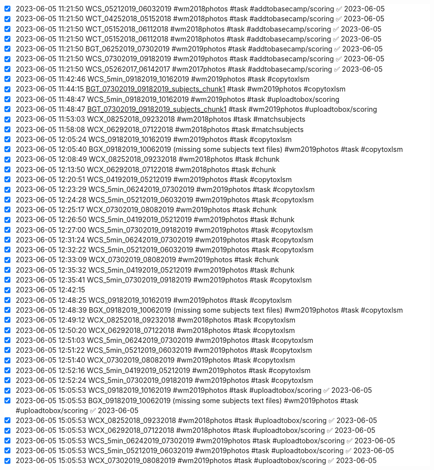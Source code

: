 - [x] 2023-06-05 11:21:50 WCS_05212019_06032019 #wm2018photos #task #addtobasecamp/scoring ✅ 2023-06-05
- [x] 2023-06-05 11:21:50 WCT_04252018_05152018 #wm2018photos #task #addtobasecamp/scoring ✅ 2023-06-05
- [x] 2023-06-05 11:21:50 WCT_05152018_06112018 #wm2018photos #task #addtobasecamp/scoring ✅ 2023-06-05
- [x] 2023-06-05 11:21:50 WCT_05152018_06112018 #wm2018photos #task #addtobasecamp/scoring ✅ 2023-06-05
- [x] 2023-06-05 11:21:50 BGT_06252019_07302019 #wm2019photos #task #addtobasecamp/scoring ✅ 2023-06-05
- [x] 2023-06-05 11:21:50 WCS_07302019_09182019 #wm2019photos #task #addtobasecamp/scoring ✅ 2023-06-05
- [x] 2023-06-05 11:21:50 WCS_05262017_06142017 #wm2017photos #task #addtobasecamp/scoring ✅ 2023-06-05
- [x] 2023-06-05 11:42:46 WCS_5min_09182019_10162019 #wm2019photos #task #copytoxlsm
- [x] 2023-06-05 11:44:15 [BGT_07302019_09182019_subjects_chunk1](BGT_07302019_09182019_subjects_chunk1.md) #task #wm2019photos #copytoxlsm
- [x] 2023-06-05 11:48:47 WCS_5min_09182019_10162019 #wm2019photos #task #uploadtobox/scoring
- [x] 2023-06-05 11:48:47 [BGT_07302019_09182019_subjects_chunk1](BGT_07302019_09182019_subjects_chunk1.md) #task #wm2019photos #uploadtobox/scoring
- [x] 2023-06-05 11:53:03 WCX_08252018_09232018 #wm2018photos #task #matchsubjects
- [x] 2023-06-05 11:58:08 WCX_06292018_07122018 #wm2018photos #task #matchsubjects
- [x] 2023-06-05 12:05:24 WCS_09182019_10162019 #wm2019photos #task #copytoxlsm
- [x] 2023-06-05 12:05:40 BGX_09182019_10062019 (missing some subjects text files) #wm2019photos #task #copytoxlsm
- [x] 2023-06-05 12:08:49 WCX_08252018_09232018 #wm2018photos #task #chunk
- [x] 2023-06-05 12:13:50 WCX_06292018_07122018 #wm2018photos #task #chunk
- [x] 2023-06-05 12:20:51 WCS_04192019_05212019 #wm2019photos #task #copytoxlsm
- [x] 2023-06-05 12:23:29 WCS_5min_06242019_07302019 #wm2019photos #task #copytoxlsm
- [x] 2023-06-05 12:24:28 WCS_5min_05212019_06032019 #wm2019photos #task #copytoxlsm
- [x] 2023-06-05 12:25:17 WCX_07302019_08082019 #wm2019photos #task #chunk
- [x] 2023-06-05 12:26:50 WCS_5min_04192019_05212019 #wm2019photos #task #chunk
- [x] 2023-06-05 12:27:00 WCS_5min_07302019_09182019 #wm2019photos #task #copytoxlsm
- [x] 2023-06-05 12:31:24 WCS_5min_06242019_07302019 #wm2019photos #task #copytoxlsm
- [x] 2023-06-05 12:32:22 WCS_5min_05212019_06032019 #wm2019photos #task #copytoxlsm
- [x] 2023-06-05 12:33:09 WCX_07302019_08082019 #wm2019photos #task #chunk
- [x] 2023-06-05 12:35:32 WCS_5min_04192019_05212019 #wm2019photos #task #chunk
- [x] 2023-06-05 12:35:41 WCS_5min_07302019_09182019 #wm2019photos #task #copytoxlsm
- [x] 2023-06-05 12:42:15
- [x] 2023-06-05 12:48:25 WCS_09182019_10162019 #wm2019photos #task #copytoxlsm
- [x] 2023-06-05 12:48:39 BGX_09182019_10062019 (missing some subjects text files) #wm2019photos #task #copytoxlsm
- [x] 2023-06-05 12:49:12 WCX_08252018_09232018 #wm2018photos #task #copytoxlsm
- [x] 2023-06-05 12:50:20 WCX_06292018_07122018 #wm2018photos #task #copytoxlsm
- [x] 2023-06-05 12:51:03 WCS_5min_06242019_07302019 #wm2019photos #task #copytoxlsm
- [x] 2023-06-05 12:51:22 WCS_5min_05212019_06032019 #wm2019photos #task #copytoxlsm
- [x] 2023-06-05 12:51:40 WCX_07302019_08082019 #wm2019photos #task #copytoxlsm
- [x] 2023-06-05 12:52:16 WCS_5min_04192019_05212019 #wm2019photos #task #copytoxlsm
- [x] 2023-06-05 12:52:24 WCS_5min_07302019_09182019 #wm2019photos #task #copytoxlsm
- [x] 2023-06-05 15:05:53 WCS_09182019_10162019 #wm2019photos #task #uploadtobox/scoring ✅ 2023-06-05
- [x] 2023-06-05 15:05:53 BGX_09182019_10062019 (missing some subjects text files) #wm2019photos #task #uploadtobox/scoring ✅ 2023-06-05
- [x] 2023-06-05 15:05:53 WCX_08252018_09232018 #wm2018photos #task #uploadtobox/scoring ✅ 2023-06-05
- [x] 2023-06-05 15:05:53 WCX_06292018_07122018 #wm2018photos #task #uploadtobox/scoring ✅ 2023-06-05
- [x] 2023-06-05 15:05:53 WCS_5min_06242019_07302019 #wm2019photos #task #uploadtobox/scoring ✅ 2023-06-05
- [x] 2023-06-05 15:05:53 WCS_5min_05212019_06032019 #wm2019photos #task #uploadtobox/scoring ✅ 2023-06-05
- [x] 2023-06-05 15:05:53 WCX_07302019_08082019 #wm2019photos #task #uploadtobox/scoring ✅ 2023-06-05